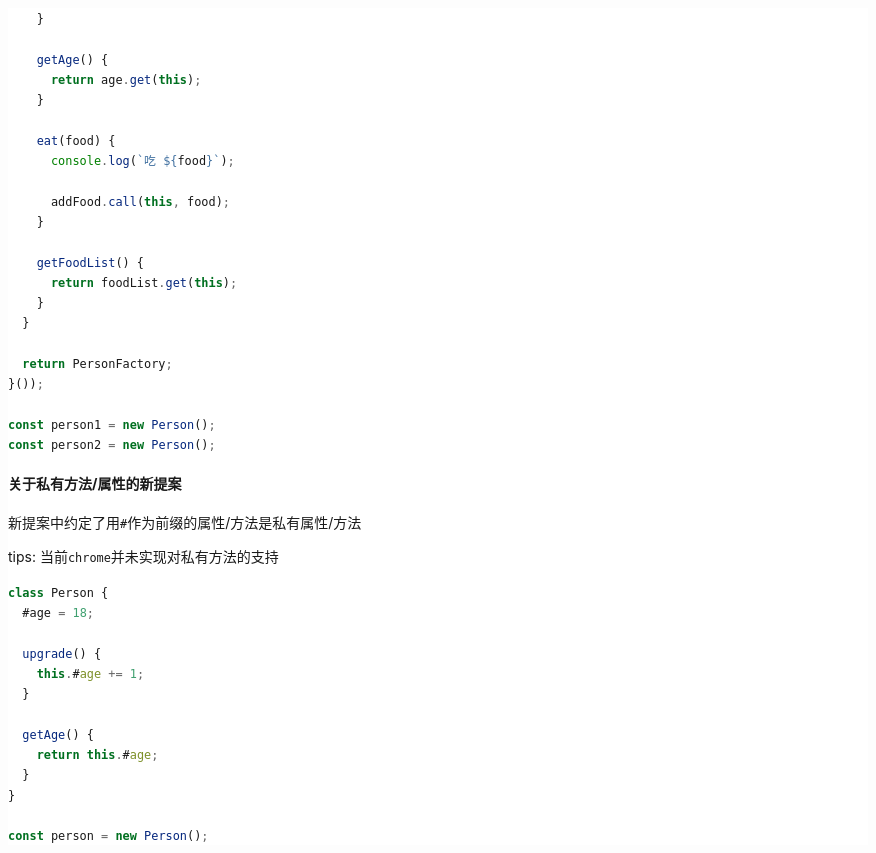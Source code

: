 ```JavaScript
    }
  
    getAge() {
      return age.get(this);
    }
    
    eat(food) {
      console.log(`吃 ${food}`);

      addFood.call(this, food);
    }

    getFoodList() {
      return foodList.get(this);
    }
  }

  return PersonFactory;
}());

const person1 = new Person();
const person2 = new Person();
```

#### 关于私有方法/属性的新提案

新提案中约定了用`#`作为前缀的属性/方法是私有属性/方法

tips: 当前`chrome`并未实现对私有方法的支持

```JavaScript
class Person {
  #age = 18;

  upgrade() {
    this.#age += 1;
  }

  getAge() {
    return this.#age;
  }
}

const person = new Person();
```
